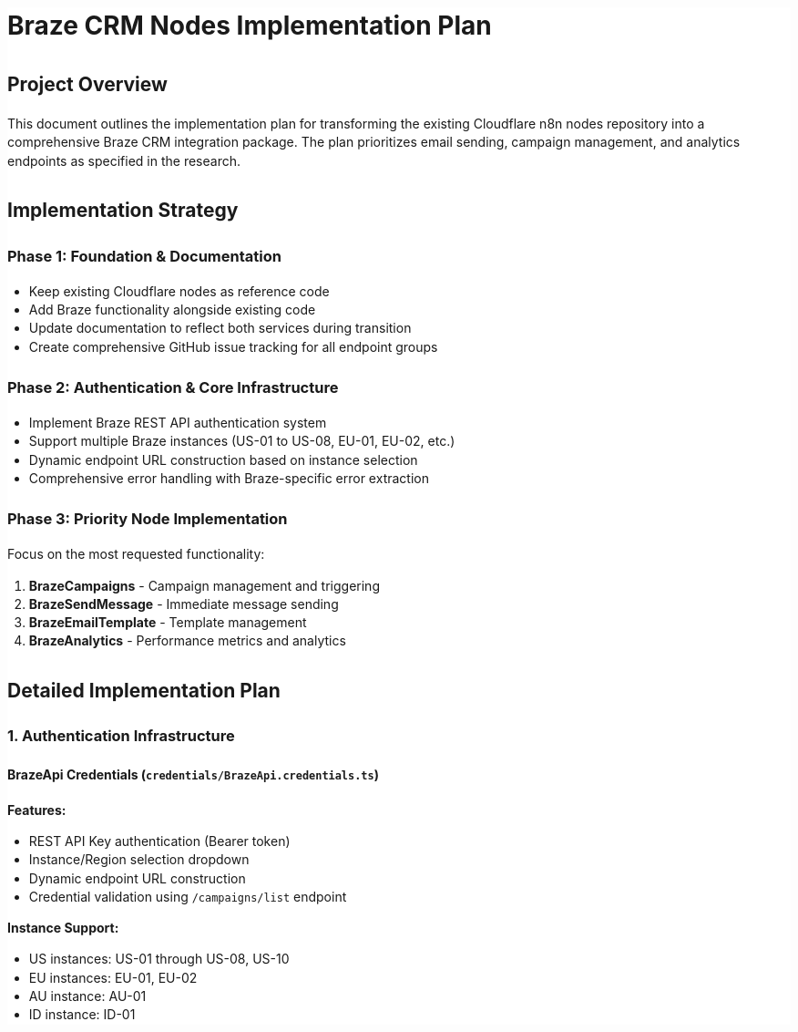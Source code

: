 # Braze CRM Nodes Implementation Plan

## Project Overview

This document outlines the implementation plan for transforming the existing Cloudflare n8n nodes repository into a comprehensive Braze CRM integration package. The plan prioritizes email sending, campaign management, and analytics endpoints as specified in the research.

## Implementation Strategy

### Phase 1: Foundation & Documentation
- Keep existing Cloudflare nodes as reference code
- Add Braze functionality alongside existing code
- Update documentation to reflect both services during transition
- Create comprehensive GitHub issue tracking for all endpoint groups

### Phase 2: Authentication & Core Infrastructure
- Implement Braze REST API authentication system
- Support multiple Braze instances (US-01 to US-08, EU-01, EU-02, etc.)
- Dynamic endpoint URL construction based on instance selection
- Comprehensive error handling with Braze-specific error extraction

### Phase 3: Priority Node Implementation
Focus on the most requested functionality:
1. **BrazeCampaigns** - Campaign management and triggering
2. **BrazeSendMessage** - Immediate message sending
3. **BrazeEmailTemplate** - Template management
4. **BrazeAnalytics** - Performance metrics and analytics

## Detailed Implementation Plan

### 1. Authentication Infrastructure

#### BrazeApi Credentials (`credentials/BrazeApi.credentials.ts`)

**Features:**
- REST API Key authentication (Bearer token)
- Instance/Region selection dropdown
- Dynamic endpoint URL construction
- Credential validation using `/campaigns/list` endpoint

**Instance Support:**
- US instances: US-01 through US-08, US-10
- EU instances: EU-01, EU-02
- AU instance: AU-01
- ID instance: ID-01
